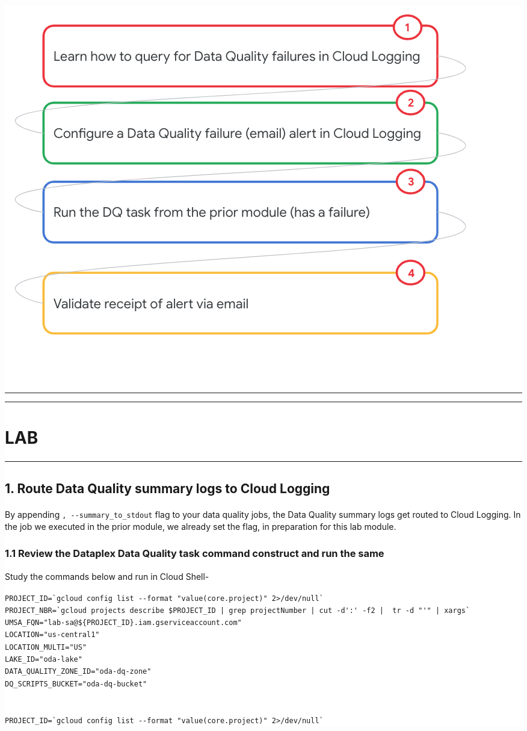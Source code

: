 ![ADQ-3](../01-images/m12-1-c-IM-landing-page.png)   
<br><br>

<hr>
<hr>

# LAB

<hr>

## 1. Route Data Quality summary logs to Cloud Logging

By appending ```, --summary_to_stdout``` flag to your data quality jobs, the Data Quality summary logs get routed to Cloud Logging. In the job we executed in the prior module, we already set the flag, in preparation for this lab module. 

### 1.1 Review the Dataplex Data Quality task command construct and run the same

Study the commands below and run in Cloud Shell-
```
PROJECT_ID=`gcloud config list --format "value(core.project)" 2>/dev/null`
PROJECT_NBR=`gcloud projects describe $PROJECT_ID | grep projectNumber | cut -d':' -f2 |  tr -d "'" | xargs`
UMSA_FQN="lab-sa@${PROJECT_ID}.iam.gserviceaccount.com"
LOCATION="us-central1"
LOCATION_MULTI="US"
LAKE_ID="oda-lake"
DATA_QUALITY_ZONE_ID="oda-dq-zone"
DQ_SCRIPTS_BUCKET="oda-dq-bucket"


PROJECT_ID=`gcloud config list --format "value(core.project)" 2>/dev/null`
```